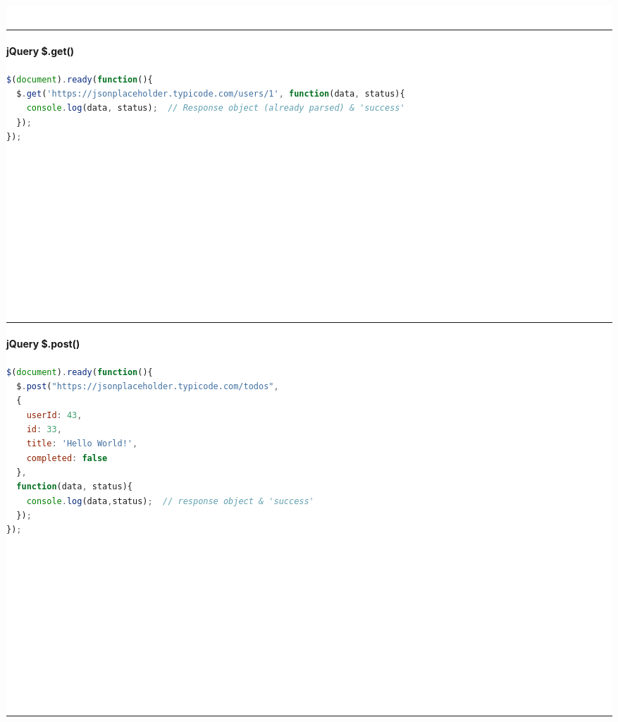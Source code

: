 &nbsp;

---

####  jQuery $.get()

```JavaScript
$(document).ready(function(){
  $.get('https://jsonplaceholder.typicode.com/users/1', function(data, status){
    console.log(data, status);  // Response object (already parsed) & 'success'
  });
}); 
```

&nbsp;

&nbsp;

&nbsp;

&nbsp;

&nbsp;

&nbsp;

&nbsp;

---

####  jQuery $.post()

```JavaScript
$(document).ready(function(){
  $.post("https://jsonplaceholder.typicode.com/todos",
  {
    userId: 43,
    id: 33,
    title: 'Hello World!',
    completed: false
  },
  function(data, status){
    console.log(data,status);  // response object & 'success'
  });
});
```

&nbsp;

&nbsp;

&nbsp;

&nbsp;

&nbsp;

&nbsp;

&nbsp;

---